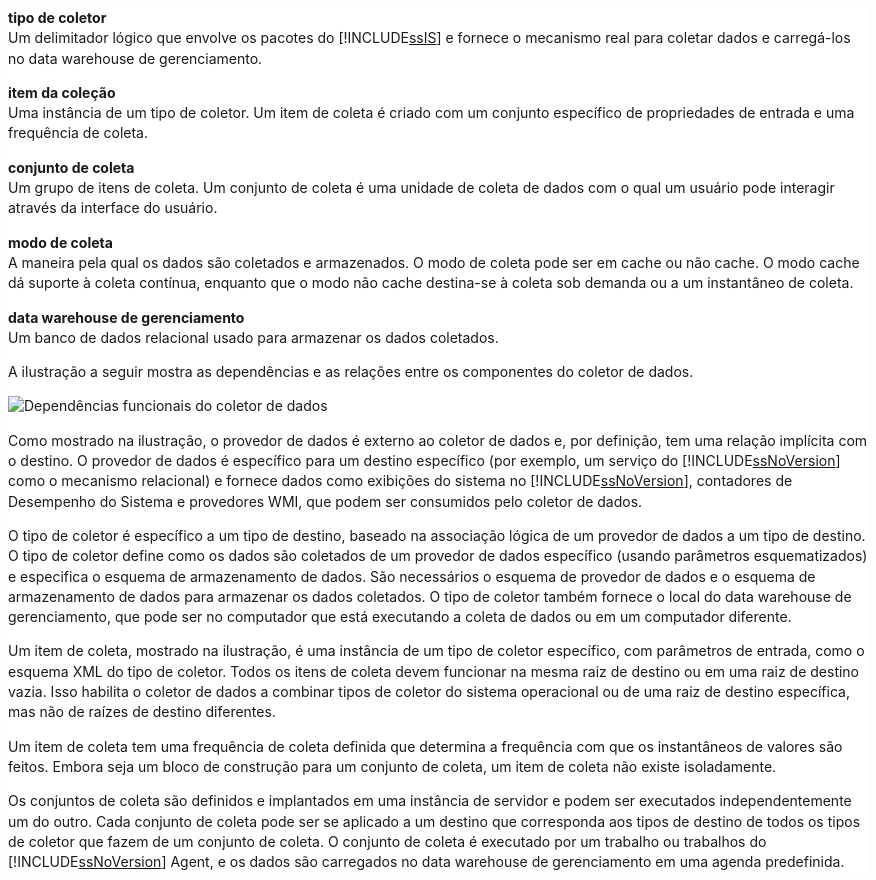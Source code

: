 **tipo de coletor**  
 Um delimitador lógico que envolve os pacotes do [!INCLUDE[ssIS](../../includes/ssis-md.md)] e fornece o mecanismo real para coletar dados e carregá-los no data warehouse de gerenciamento.  
  
 **item da coleção**  
 Uma instância de um tipo de coletor. Um item de coleta é criado com um conjunto específico de propriedades de entrada e uma frequência de coleta.  
  
 **conjunto de coleta**  
 Um grupo de itens de coleta. Um conjunto de coleta é uma unidade de coleta de dados com o qual um usuário pode interagir através da interface do usuário.  
  
 **modo de coleta**  
 A maneira pela qual os dados são coletados e armazenados. O modo de coleta pode ser em cache ou não cache. O modo cache dá suporte à coleta contínua, enquanto que o modo não cache destina-se à coleta sob demanda ou a um instantâneo de coleta.  
  
 **data warehouse de gerenciamento**  
 Um banco de dados relacional usado para armazenar os dados coletados.  
  
 A ilustração a seguir mostra as dependências e as relações entre os componentes do coletor de dados.  
  
 ![Dependências funcionais do coletor de dados](../../relational-databases/data-collection/media/dc-functional-dependencies.gif "Dependências funcionais do coletor de dados")  
  
 Como mostrado na ilustração, o provedor de dados é externo ao coletor de dados e, por definição, tem uma relação implícita com o destino. O provedor de dados é específico para um destino específico (por exemplo, um serviço do [!INCLUDE[ssNoVersion](../../includes/ssnoversion-md.md)] como o mecanismo relacional) e fornece dados como exibições do sistema no [!INCLUDE[ssNoVersion](../../includes/ssnoversion-md.md)], contadores de Desempenho do Sistema e provedores WMI, que podem ser consumidos pelo coletor de dados.  
  
 O tipo de coletor é específico a um tipo de destino, baseado na associação lógica de um provedor de dados a um tipo de destino. O tipo de coletor define como os dados são coletados de um provedor de dados específico (usando parâmetros esquematizados) e especifica o esquema de armazenamento de dados. São necessários o esquema de provedor de dados e o esquema de armazenamento de dados para armazenar os dados coletados. O tipo de coletor também fornece o local do data warehouse de gerenciamento, que pode ser no computador que está executando a coleta de dados ou em um computador diferente.  
  
 Um item de coleta, mostrado na ilustração, é uma instância de um tipo de coletor específico, com parâmetros de entrada, como o esquema XML do tipo de coletor. Todos os itens de coleta devem funcionar na mesma raiz de destino ou em uma raiz de destino vazia. Isso habilita o coletor de dados a combinar tipos de coletor do sistema operacional ou de uma raiz de destino específica, mas não de raízes de destino diferentes.  
  
 Um item de coleta tem uma frequência de coleta definida que determina a frequência com que os instantâneos de valores são feitos. Embora seja um bloco de construção para um conjunto de coleta, um item de coleta não existe isoladamente.  
  
 Os conjuntos de coleta são definidos e implantados em uma instância de servidor e podem ser executados independentemente um do outro. Cada conjunto de coleta pode ser se aplicado a um destino que corresponda aos tipos de destino de todos os tipos de coletor que fazem de um conjunto de coleta. O conjunto de coleta é executado por um trabalho ou trabalhos do [!INCLUDE[ssNoVersion](../../includes/ssnoversion-md.md)] Agent, e os dados são carregados no data warehouse de gerenciamento em uma agenda predefinida.  
  
